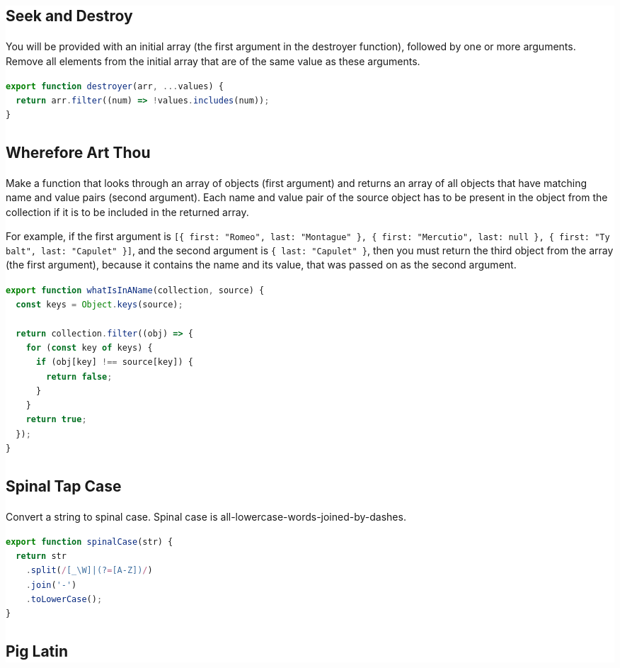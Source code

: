## Seek and Destroy

You will be provided with an initial array (the first argument in the destroyer function), followed by one or more arguments. Remove all elements from the initial array that are of the same value as these arguments.

```javascript
export function destroyer(arr, ...values) {
  return arr.filter((num) => !values.includes(num));
}
```

## Wherefore Art Thou

Make a function that looks through an array of objects (first argument) and returns an array of all objects that have matching name and value pairs (second argument). Each name and value pair of the source object has to be present in the object from the collection if it is to be included in the returned array.

For example, if the first argument is `[{ first: "Romeo", last: "Montague" }, { first: "Mercutio", last: null }, { first: "Tybalt", last: "Capulet" }]`, and the second argument is `{ last: "Capulet" }`, then you must return the third object from the array (the first argument), because it contains the name and its value, that was passed on as the second argument.

```javascript
export function whatIsInAName(collection, source) {
  const keys = Object.keys(source);

  return collection.filter((obj) => {
    for (const key of keys) {
      if (obj[key] !== source[key]) {
        return false;
      }
    }
    return true;
  });
}
```

## Spinal Tap Case

Convert a string to spinal case. Spinal case is all-lowercase-words-joined-by-dashes.

```javascript
export function spinalCase(str) {
  return str
    .split(/[_\W]|(?=[A-Z])/)
    .join('-')
    .toLowerCase();
}
```

## Pig Latin
